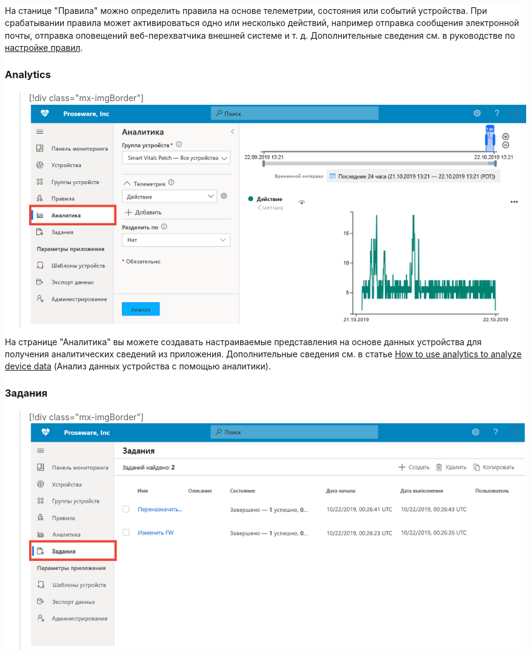 На станице "Правила" можно определить правила на основе телеметрии, состояния или событий устройства. При срабатывании правила может активироваться одно или несколько действий, например отправка сообщения электронной почты, отправка оповещений веб-перехватчика внешней системе и т. д. Дополнительные сведения см. в руководстве по [настройке правил](tutorial-create-telemetry-rules.md). 

### <a name="analytics"></a>Analytics

> [!div class="mx-imgBorder"]
> ![Страница "Аналитика"](media/overview-iot-central-tour/analytics-pnp.png)

На странице "Аналитика" вы можете создавать настраиваемые представления на основе данных устройства для получения аналитических сведений из приложения. Дополнительные сведения см. в статье [How to use analytics to analyze device data](howto-create-analytics.md) (Анализ данных устройства с помощью аналитики).

### <a name="jobs"></a>Задания

> [!div class="mx-imgBorder"]
> ![Страница "Задания"](media/overview-iot-central-tour/jobs-pnp.png)
